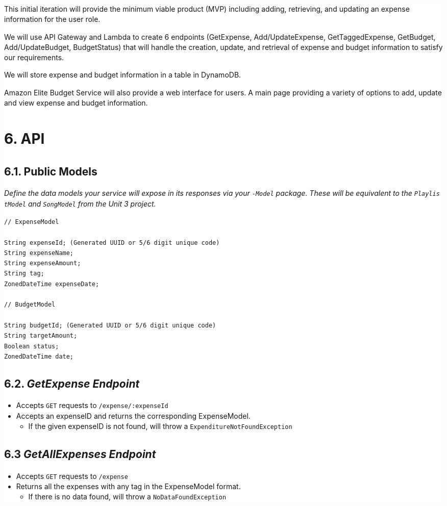 This initial iteration will provide the minimum viable product (MVP) including adding, retrieving, and updating an expense information for the user role.

We will use API Gateway and Lambda to create 6 endpoints (GetExpense, Add/UpdateExpense, GetTaggedExpense, GetBudget, Add/UpdateBudget, BudgetStatus) that will handle the creation, update, and retrieval of expense and budget information to satisfy our requirements.

We will store expense and budget information in a table in DynamoDB.

Amazon Elite Budget Service will also provide a web interface for users. A main page providing a variety of options to add, update and view expense and budget information.




# 6. API

## 6.1. Public Models

_Define the data models your service will expose in its responses via your *`-Model`* package. These will be equivalent to the *`PlaylistModel`* and *`SongModel`* from the Unit 3 project._

```
// ExpenseModel

String expenseId; (Generated UUID or 5/6 digit unique code)
String expenseName;
String expenseAmount; 
String tag;
ZonedDateTime expenseDate;

// BudgetModel

String budgetId; (Generated UUID or 5/6 digit unique code)
String targetAmount; 
Boolean status; 
ZonedDateTime date;

```

## 6.2. _GetExpense Endpoint_

* Accepts `GET` requests to `/expense/:expenseId`
* Accepts an expenseID and returns the corresponding ExpenseModel.
    * If the given expenseID is not found, will throw a
      `ExpenditureNotFoundException`

## 6.3 _GetAllExpenses Endpoint_

* Accepts `GET` requests to `/expense`
* Returns all the expenses with any tag in the ExpenseModel format.
    * If there is no data found, will throw a
      `NoDataFoundException`
